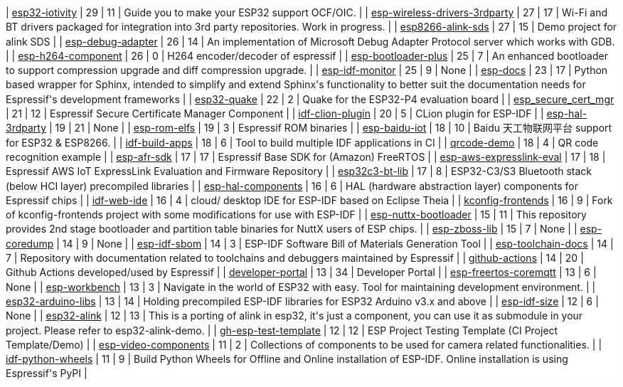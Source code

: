 | [esp32-iotivity](https://github.com/espressif/esp32-iotivity) | 29 | 11 | Guide you to make your ESP32 support OCF/OIC. |
| [esp-wireless-drivers-3rdparty](https://github.com/espressif/esp-wireless-drivers-3rdparty) | 27 | 17 | Wi-Fi and BT drivers packaged for integration into 3rd party repositories. Work in progress. |
| [esp8266-alink-sds](https://github.com/espressif/esp8266-alink-sds) | 27 | 15 | Demo project for alink SDS |
| [esp-debug-adapter](https://github.com/espressif/esp-debug-adapter) | 26 | 14 | An implementation of Microsoft Debug Adapter Protocol server which works with GDB. |
| [esp-h264-component](https://github.com/espressif/esp-h264-component) | 26 | 0 | H264 encoder/decoder of espressif |
| [esp-bootloader-plus](https://github.com/espressif/esp-bootloader-plus) | 25 | 7 | An enhanced bootloader to support compression upgrade and diff compression upgrade. |
| [esp-idf-monitor](https://github.com/espressif/esp-idf-monitor) | 25 | 9 | None |
| [esp-docs](https://github.com/espressif/esp-docs) | 23 | 17 | Python based wrapper for Sphinx, intended to simplify and extend Sphinx's functionality to better suit the documentation needs for Espressif's development frameworks |
| [esp32-quake](https://github.com/espressif/esp32-quake) | 22 | 2 | Quake for the ESP32-P4 evaluation board |
| [esp_secure_cert_mgr](https://github.com/espressif/esp_secure_cert_mgr) | 21 | 12 | Espressif Secure Certificate Manager Component |
| [idf-clion-plugin](https://github.com/espressif/idf-clion-plugin) | 20 | 5 | CLion plugin for ESP-IDF |
| [esp-hal-3rdparty](https://github.com/espressif/esp-hal-3rdparty) | 19 | 21 | None |
| [esp-rom-elfs](https://github.com/espressif/esp-rom-elfs) | 19 | 3 | Espressif ROM binaries |
| [esp-baidu-iot](https://github.com/espressif/esp-baidu-iot) | 18 | 10 | Baidu 天工物联网平台 support for ESP32 & ESP8266. |
| [idf-build-apps](https://github.com/espressif/idf-build-apps) | 18 | 6 | Tool to build multiple IDF applications in CI |
| [qrcode-demo](https://github.com/espressif/qrcode-demo) | 18 | 4 | QR code recognition example |
| [esp-afr-sdk](https://github.com/espressif/esp-afr-sdk) | 17 | 17 | Espressif Base SDK for (Amazon) FreeRTOS |
| [esp-aws-expresslink-eval](https://github.com/espressif/esp-aws-expresslink-eval) | 17 | 18 | Espressif AWS IoT ExpressLink Evaluation and Firmware Repository |
| [esp32c3-bt-lib](https://github.com/espressif/esp32c3-bt-lib) | 17 | 8 | ESP32-C3/S3 Bluetooth stack (below HCI layer) precompiled libraries |
| [esp-hal-components](https://github.com/espressif/esp-hal-components) | 16 | 6 | HAL (hardware abstraction layer) components for Espressif chips |
| [idf-web-ide](https://github.com/espressif/idf-web-ide) | 16 | 4 | cloud/ desktop IDE for ESP-IDF based on Eclipse Theia |
| [kconfig-frontends](https://github.com/espressif/kconfig-frontends) | 16 | 9 | Fork of kconfig-frontends project with some modifications for use with ESP-IDF |
| [esp-nuttx-bootloader](https://github.com/espressif/esp-nuttx-bootloader) | 15 | 11 | This repository provides 2nd stage bootloader and partition table binaries for NuttX users of ESP chips. |
| [esp-zboss-lib](https://github.com/espressif/esp-zboss-lib) | 15 | 7 | None |
| [esp-coredump](https://github.com/espressif/esp-coredump) | 14 | 9 | None |
| [esp-idf-sbom](https://github.com/espressif/esp-idf-sbom) | 14 | 3 | ESP-IDF Software Bill of Materials Generation Tool |
| [esp-toolchain-docs](https://github.com/espressif/esp-toolchain-docs) | 14 | 7 | Repository with documentation related to toolchains and debuggers maintained by Espressif |
| [github-actions](https://github.com/espressif/github-actions) | 14 | 20 | Github Actions developed/used by Espressif |
| [developer-portal](https://github.com/espressif/developer-portal) | 13 | 34 | Developer Portal |
| [esp-freertos-coremqtt](https://github.com/espressif/esp-freertos-coremqtt) | 13 | 6 | None |
| [esp-workbench](https://github.com/espressif/esp-workbench) | 13 | 3 | Navigate in the world of ESP32 with easy. Tool for maintaining development environment. |
| [esp32-arduino-libs](https://github.com/espressif/esp32-arduino-libs) | 13 | 14 | Holding precompiled ESP-IDF libraries for ESP32 Arduino v3.x and above |
| [esp-idf-size](https://github.com/espressif/esp-idf-size) | 12 | 6 | None |
| [esp32-alink](https://github.com/espressif/esp32-alink) | 12 | 13 | This is a porting of alink in esp32, it's just a  component, you can use it as submodule in your project. Please refer to esp32-alink-demo. |
| [gh-esp-test-template](https://github.com/espressif/gh-esp-test-template) | 12 | 12 | ESP Project Testing Template (CI Project Template/Demo) |
| [esp-video-components](https://github.com/espressif/esp-video-components) | 11 | 2 | Collections of components to be used for camera related functionalities. |
| [idf-python-wheels](https://github.com/espressif/idf-python-wheels) | 11 | 9 | Build Python Wheels for Offline and Online installation of ESP-IDF. Online installation is using Espressif's PyPI |